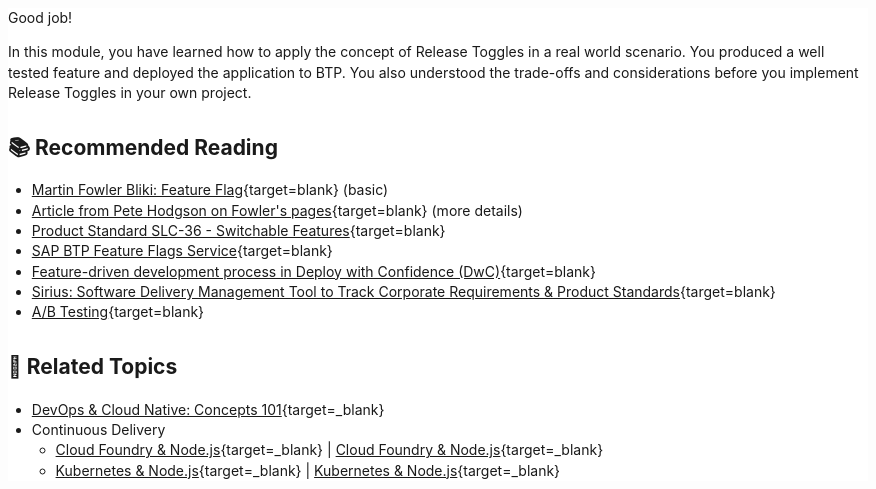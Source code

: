 Good job!

In this module, you have learned how to apply the concept of Release Toggles in a real world scenario. You produced a well tested feature and deployed the application to BTP. You also understood the trade-offs and considerations before you implement Release Toggles in your own project.


## 📚 Recommended Reading

- [Martin Fowler Bliki: Feature Flag](https://martinfowler.com/bliki/FeatureFlag.html){target=blank} (basic)
- [Article from Pete Hodgson on Fowler's pages](https://martinfowler.com/articles/feature-toggles.html){target=blank} (more details)
- [Product Standard SLC-36 - Switchable Features](https://wiki.one.int.sap/wiki/display/pssl/SLC-36){target=blank}
- [SAP BTP Feature Flags Service](https://help.sap.com/docs/feature-flags-service){target=blank}
- [Feature-driven development process in Deploy with Confidence (DwC)](https://pages.github.tools.sap/deploy-with-confidence/solar-system/explanations/feature-toggle-lifecycle){target=blank}
- [Sirius: Software Delivery Management Tool to Track Corporate Requirements & Product Standards](https://wiki.one.int.sap/wiki/display/DevFw/Documentation%253A+Sirius){target=blank}
- [A/B Testing](https://usabilitygeek.com/a-b-testing-the-words-in-your-product/){target=blank}

## 🔗 Related Topics

- [DevOps & Cloud Native: Concepts 101](https://performancemanager5.successfactors.eu/sf/learning?destUrl=https%3A%2F%2Fsap%2eplateau%2ecom%2Flearning%2Fuser%2Fdeeplink%5fredirect%2ejsp%3FlinkId%3DITEM%5fDETAILS%26componentID%3DDEV%5f00002183%5fWBT%26componentTypeID%3DCOURSE%26revisionDate%3D1669283981000%26fromSF%3DY&company=SAP){target=_blank}
- Continuous Delivery
    - [Cloud Foundry & Node.js](https://pages.github.tools.sap/cloud-curriculum/materials/all/continuous-delivery/azure-cloud-foundry-nodejs/){target=_blank} | [Cloud Foundry & Node.js](https://pages.github.tools.sap/cloud-curriculum/materials/all/continuous-delivery/azure-cloud-foundry-nodejs/){target=_blank}
    - [Kubernetes & Node.js](https://pages.github.tools.sap/cloud-curriculum/materials/all/continuous-delivery/azure-kubernetes-nodejs/){target=_blank} | [Kubernetes & Node.js](https://pages.github.tools.sap/cloud-curriculum/materials/all/continuous-delivery/azure-kubernetes-nodejs/){target=_blank}